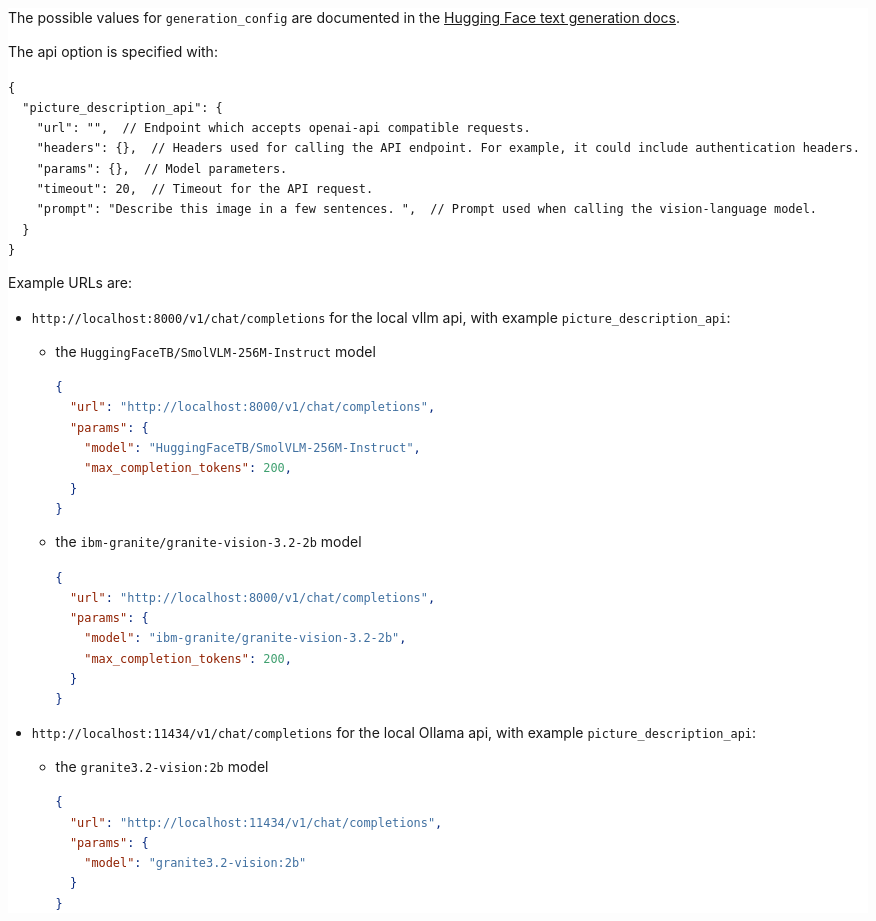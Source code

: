The possible values for `generation_config` are documented in the [Hugging Face text generation docs](https://huggingface.co/docs/transformers/en/main_classes/text_generation#transformers.GenerationConfig).

The api option is specified with:

```jsonc
{
  "picture_description_api": {
    "url": "",  // Endpoint which accepts openai-api compatible requests.
    "headers": {},  // Headers used for calling the API endpoint. For example, it could include authentication headers.
    "params": {},  // Model parameters.
    "timeout": 20,  // Timeout for the API request.
    "prompt": "Describe this image in a few sentences. ",  // Prompt used when calling the vision-language model.
  }
}
```

Example URLs are:

- `http://localhost:8000/v1/chat/completions` for the local vllm api, with example `picture_description_api`:
  - the `HuggingFaceTB/SmolVLM-256M-Instruct` model

    ```json
    {
      "url": "http://localhost:8000/v1/chat/completions",
      "params": {
        "model": "HuggingFaceTB/SmolVLM-256M-Instruct",
        "max_completion_tokens": 200,
      }
    }
    ```

  - the `ibm-granite/granite-vision-3.2-2b` model

    ```json
    {
      "url": "http://localhost:8000/v1/chat/completions",
      "params": {
        "model": "ibm-granite/granite-vision-3.2-2b",
        "max_completion_tokens": 200,
      }
    }
    ```

- `http://localhost:11434/v1/chat/completions` for the local Ollama api, with example `picture_description_api`:
  - the `granite3.2-vision:2b` model

    ```json
    {
      "url": "http://localhost:11434/v1/chat/completions",
      "params": {
        "model": "granite3.2-vision:2b"
      }
    }
    ```
